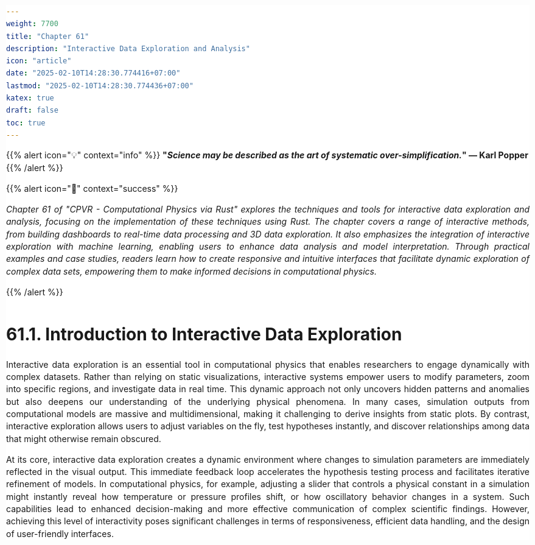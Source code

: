 ```yaml
---
weight: 7700
title: "Chapter 61"
description: "Interactive Data Exploration and Analysis"
icon: "article"
date: "2025-02-10T14:28:30.774416+07:00"
lastmod: "2025-02-10T14:28:30.774436+07:00"
katex: true
draft: false
toc: true
---
```

{{% alert icon="💡" context="info" %}}
<strong>"<em>Science may be described as the art of systematic over-simplification.</em>" — Karl Popper</strong>
{{% /alert %}}

{{% alert icon="📘" context="success" %}}
<p style="text-align: justify;"><em>Chapter 61 of "CPVR - Computational Physics via Rust" explores the techniques and tools for interactive data exploration and analysis, focusing on the implementation of these techniques using Rust. The chapter covers a range of interactive methods, from building dashboards to real-time data processing and 3D data exploration. It also emphasizes the integration of interactive exploration with machine learning, enabling users to enhance data analysis and model interpretation. Through practical examples and case studies, readers learn how to create responsive and intuitive interfaces that facilitate dynamic exploration of complex data sets, empowering them to make informed decisions in computational physics.</em></p>
{{% /alert %}}

# 61.1. Introduction to Interactive Data Exploration
<p style="text-align: justify;">
Interactive data exploration is an essential tool in computational physics that enables researchers to engage dynamically with complex datasets. Rather than relying on static visualizations, interactive systems empower users to modify parameters, zoom into specific regions, and investigate data in real time. This dynamic approach not only uncovers hidden patterns and anomalies but also deepens our understanding of the underlying physical phenomena. In many cases, simulation outputs from computational models are massive and multidimensional, making it challenging to derive insights from static plots. By contrast, interactive exploration allows users to adjust variables on the fly, test hypotheses instantly, and discover relationships among data that might otherwise remain obscured.
</p>

<p style="text-align: justify;">
At its core, interactive data exploration creates a dynamic environment where changes to simulation parameters are immediately reflected in the visual output. This immediate feedback loop accelerates the hypothesis testing process and facilitates iterative refinement of models. In computational physics, for example, adjusting a slider that controls a physical constant in a simulation might instantly reveal how temperature or pressure profiles shift, or how oscillatory behavior changes in a system. Such capabilities lead to enhanced decision-making and more effective communication of complex scientific findings. However, achieving this level of interactivity poses significant challenges in terms of responsiveness, efficient data handling, and the design of user-friendly interfaces.
</p>
